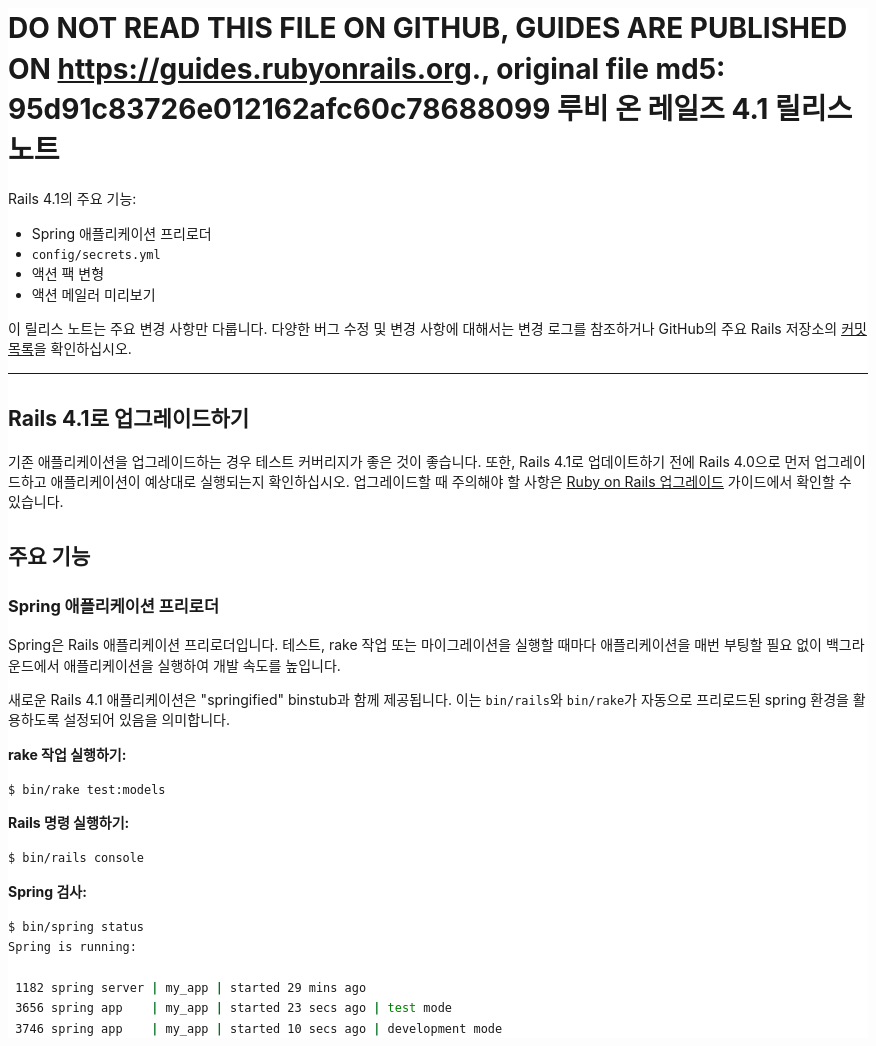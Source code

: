 **DO NOT READ THIS FILE ON GITHUB, GUIDES ARE PUBLISHED ON https://guides.rubyonrails.org.**, original file md5: 95d91c83726e012162afc60c78688099
루비 온 레일즈 4.1 릴리스 노트
===============================

Rails 4.1의 주요 기능:

* Spring 애플리케이션 프리로더
* `config/secrets.yml`
* 액션 팩 변형
* 액션 메일러 미리보기

이 릴리스 노트는 주요 변경 사항만 다룹니다. 다양한 버그 수정 및 변경 사항에 대해서는 변경 로그를 참조하거나 GitHub의 주요 Rails 저장소의 [커밋 목록](https://github.com/rails/rails/commits/4-1-stable)을 확인하십시오.

--------------------------------------------------------------------------------

Rails 4.1로 업그레이드하기
----------------------

기존 애플리케이션을 업그레이드하는 경우 테스트 커버리지가 좋은 것이 좋습니다. 또한, Rails 4.1로 업데이트하기 전에 Rails 4.0으로 먼저 업그레이드하고 애플리케이션이 예상대로 실행되는지 확인하십시오. 업그레이드할 때 주의해야 할 사항은 [Ruby on Rails 업그레이드](upgrading_ruby_on_rails.html#upgrading-from-rails-4-0-to-rails-4-1) 가이드에서 확인할 수 있습니다.


주요 기능
--------------

### Spring 애플리케이션 프리로더

Spring은 Rails 애플리케이션 프리로더입니다. 테스트, rake 작업 또는 마이그레이션을 실행할 때마다 애플리케이션을 매번 부팅할 필요 없이 백그라운드에서 애플리케이션을 실행하여 개발 속도를 높입니다.

새로운 Rails 4.1 애플리케이션은 "springified" binstub과 함께 제공됩니다. 이는 `bin/rails`와 `bin/rake`가 자동으로 프리로드된 spring 환경을 활용하도록 설정되어 있음을 의미합니다.

**rake 작업 실행하기:**

```bash
$ bin/rake test:models
```

**Rails 명령 실행하기:**

```bash
$ bin/rails console
```

**Spring 검사:**

```bash
$ bin/spring status
Spring is running:

 1182 spring server | my_app | started 29 mins ago
 3656 spring app    | my_app | started 23 secs ago | test mode
 3746 spring app    | my_app | started 10 secs ago | development mode
```
